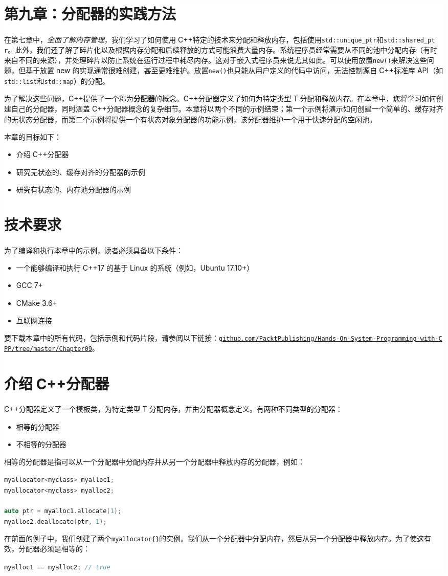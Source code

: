 # 第九章：分配器的实践方法

在第七章中，*全面了解内存管理*，我们学习了如何使用 C++特定的技术来分配和释放内存，包括使用`std::unique_ptr`和`std::shared_ptr`。此外，我们还了解了碎片化以及根据内存分配和后续释放的方式可能浪费大量内存。系统程序员经常需要从不同的池中分配内存（有时来自不同的来源），并处理碎片以防止系统在运行过程中耗尽内存。这对于嵌入式程序员来说尤其如此。可以使用放置`new()`来解决这些问题，但基于放置 new 的实现通常很难创建，甚至更难维护。放置`new()`也只能从用户定义的代码中访问，无法控制源自 C++标准库 API（如`std::list`和`std::map`）的分配。

为了解决这些问题，C++提供了一个称为**分配器**的概念。C++分配器定义了如何为特定类型 T 分配和释放内存。在本章中，您将学习如何创建自己的分配器，同时涵盖 C++分配器概念的复杂细节。本章将以两个不同的示例结束；第一个示例将演示如何创建一个简单的、缓存对齐的无状态分配器，而第二个示例将提供一个有状态对象分配器的功能示例，该分配器维护一个用于快速分配的空闲池。

本章的目标如下：

+   介绍 C++分配器

+   研究无状态的、缓存对齐的分配器的示例

+   研究有状态的、内存池分配器的示例

# 技术要求

为了编译和执行本章中的示例，读者必须具备以下条件：

+   一个能够编译和执行 C++17 的基于 Linux 的系统（例如，Ubuntu 17.10+）

+   GCC 7+

+   CMake 3.6+

+   互联网连接

要下载本章中的所有代码，包括示例和代码片段，请参阅以下链接：[`github.com/PacktPublishing/Hands-On-System-Programming-with-CPP/tree/master/Chapter09`](https://github.com/PacktPublishing/Hands-On-System-Programming-with-CPP/tree/master/Chapter09)。

# 介绍 C++分配器

C++分配器定义了一个模板类，为特定类型 T 分配内存，并由分配器概念定义。有两种不同类型的分配器：

+   相等的分配器

+   不相等的分配器

相等的分配器是指可以从一个分配器中分配内存并从另一个分配器中释放内存的分配器，例如：

```cpp
myallocator<myclass> myalloc1;
myallocator<myclass> myalloc2;

auto ptr = myalloc1.allocate(1);
myalloc2.deallocate(ptr, 1);
```

在前面的例子中，我们创建了两个`myallocator{}`的实例。我们从一个分配器中分配内存，然后从另一个分配器中释放内存。为了使这有效，分配器必须是相等的：

```cpp
myalloc1 == myalloc2; // true
```
